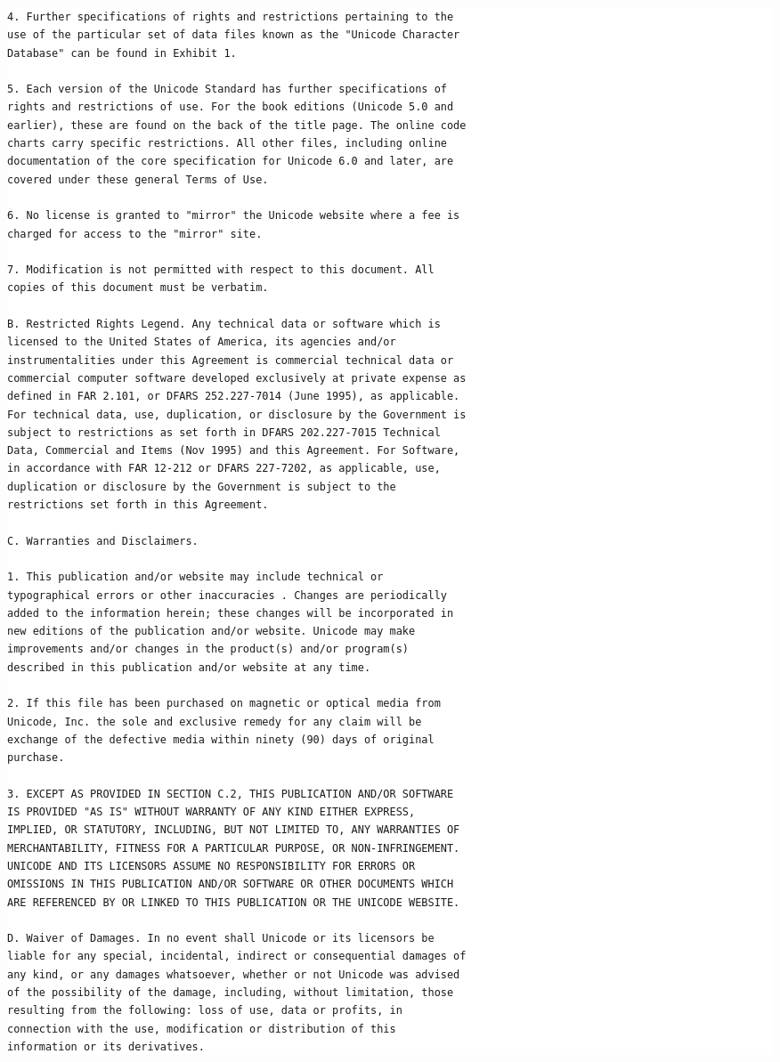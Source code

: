     4. Further specifications of rights and restrictions pertaining to the
    use of the particular set of data files known as the "Unicode Character
    Database" can be found in Exhibit 1.

    5. Each version of the Unicode Standard has further specifications of
    rights and restrictions of use. For the book editions (Unicode 5.0 and
    earlier), these are found on the back of the title page. The online code
    charts carry specific restrictions. All other files, including online
    documentation of the core specification for Unicode 6.0 and later, are
    covered under these general Terms of Use.

    6. No license is granted to "mirror" the Unicode website where a fee is
    charged for access to the "mirror" site.

    7. Modification is not permitted with respect to this document. All
    copies of this document must be verbatim.

    B. Restricted Rights Legend. Any technical data or software which is
    licensed to the United States of America, its agencies and/or
    instrumentalities under this Agreement is commercial technical data or
    commercial computer software developed exclusively at private expense as
    defined in FAR 2.101, or DFARS 252.227-7014 (June 1995), as applicable.
    For technical data, use, duplication, or disclosure by the Government is
    subject to restrictions as set forth in DFARS 202.227-7015 Technical
    Data, Commercial and Items (Nov 1995) and this Agreement. For Software,
    in accordance with FAR 12-212 or DFARS 227-7202, as applicable, use,
    duplication or disclosure by the Government is subject to the
    restrictions set forth in this Agreement.

    C. Warranties and Disclaimers.

    1. This publication and/or website may include technical or
    typographical errors or other inaccuracies . Changes are periodically
    added to the information herein; these changes will be incorporated in
    new editions of the publication and/or website. Unicode may make
    improvements and/or changes in the product(s) and/or program(s)
    described in this publication and/or website at any time.

    2. If this file has been purchased on magnetic or optical media from
    Unicode, Inc. the sole and exclusive remedy for any claim will be
    exchange of the defective media within ninety (90) days of original
    purchase.

    3. EXCEPT AS PROVIDED IN SECTION C.2, THIS PUBLICATION AND/OR SOFTWARE
    IS PROVIDED "AS IS" WITHOUT WARRANTY OF ANY KIND EITHER EXPRESS,
    IMPLIED, OR STATUTORY, INCLUDING, BUT NOT LIMITED TO, ANY WARRANTIES OF
    MERCHANTABILITY, FITNESS FOR A PARTICULAR PURPOSE, OR NON-INFRINGEMENT.
    UNICODE AND ITS LICENSORS ASSUME NO RESPONSIBILITY FOR ERRORS OR
    OMISSIONS IN THIS PUBLICATION AND/OR SOFTWARE OR OTHER DOCUMENTS WHICH
    ARE REFERENCED BY OR LINKED TO THIS PUBLICATION OR THE UNICODE WEBSITE.

    D. Waiver of Damages. In no event shall Unicode or its licensors be
    liable for any special, incidental, indirect or consequential damages of
    any kind, or any damages whatsoever, whether or not Unicode was advised
    of the possibility of the damage, including, without limitation, those
    resulting from the following: loss of use, data or profits, in
    connection with the use, modification or distribution of this
    information or its derivatives.
